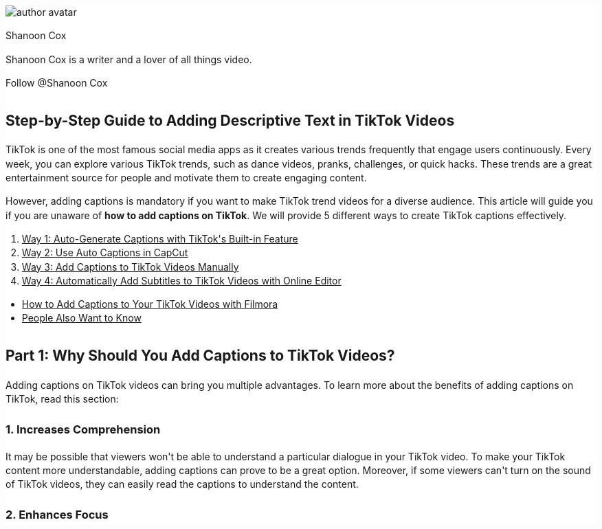 ![author avatar](https://images.wondershare.com/filmora/article-images/shannon-cox.jpg)

Shanoon Cox

Shanoon Cox is a writer and a lover of all things video.

Follow @Shanoon Cox

<ins class="adsbygoogle"
     style="display:block"
     data-ad-format="autorelaxed"
     data-ad-client="ca-pub-7571918770474297"
     data-ad-slot="1223367746"></ins>

<ins class="adsbygoogle"
     style="display:block"
     data-ad-format="autorelaxed"
     data-ad-client="ca-pub-7571918770474297"
     data-ad-slot="1223367746"></ins>

## Step-by-Step Guide to Adding Descriptive Text in TikTok Videos

TikTok is one of the most famous social media apps as it creates various trends frequently that engage users continuously. Every week, you can explore various TikTok trends, such as dance videos, pranks, challenges, or quick hacks. These trends are a great entertainment source for people and motivate them to create engaging content.

However, adding captions is mandatory if you want to make TikTok trend videos for a diverse audience. This article will guide you if you are unaware of **how to add captions on TikTok**. We will provide 5 different ways to create TikTok captions effectively.

1. [Way 1: Auto-Generate Captions with TikTok's Built-in Feature](#part2-1)
2. [Way 2: Use Auto Captions in CapCut](#part2-2)
3. [Way 3: Add Captions to TikTok Videos Manually](#part2-3)
4. [Way 4: Automatically Add Subtitles to TikTok Videos with Online Editor](#part2-4)

* [How to Add Captions to Your TikTok Videos with Filmora](#part3)
* [People Also Want to Know](#part4)

## Part 1: Why Should You Add Captions to TikTok Videos?

Adding captions on TikTok videos can bring you multiple advantages. To learn more about the benefits of adding captions on TikTok, read this section:

### 1\. Increases Comprehension

It may be possible that viewers won't be able to understand a particular dialogue in your TikTok video. To make your TikTok content more understandable, adding captions can prove to be a great option. Moreover, if some viewers can't turn on the sound of TikTok videos, they can easily read the captions to understand the content.

### 2\. Enhances Focus
